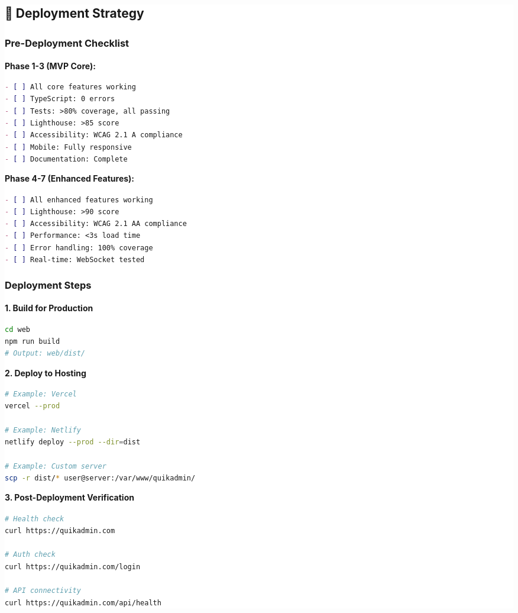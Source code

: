 
## 🚀 Deployment Strategy

### Pre-Deployment Checklist

**Phase 1-3 (MVP Core):**
```markdown
- [ ] All core features working
- [ ] TypeScript: 0 errors
- [ ] Tests: >80% coverage, all passing
- [ ] Lighthouse: >85 score
- [ ] Accessibility: WCAG 2.1 A compliance
- [ ] Mobile: Fully responsive
- [ ] Documentation: Complete
```

**Phase 4-7 (Enhanced Features):**
```markdown
- [ ] All enhanced features working
- [ ] Lighthouse: >90 score
- [ ] Accessibility: WCAG 2.1 AA compliance
- [ ] Performance: <3s load time
- [ ] Error handling: 100% coverage
- [ ] Real-time: WebSocket tested
```

### Deployment Steps

**1. Build for Production**
```bash
cd web
npm run build
# Output: web/dist/
```

**2. Deploy to Hosting**
```bash
# Example: Vercel
vercel --prod

# Example: Netlify
netlify deploy --prod --dir=dist

# Example: Custom server
scp -r dist/* user@server:/var/www/quikadmin/
```

**3. Post-Deployment Verification**
```bash
# Health check
curl https://quikadmin.com

# Auth check
curl https://quikadmin.com/login

# API connectivity
curl https://quikadmin.com/api/health
```
